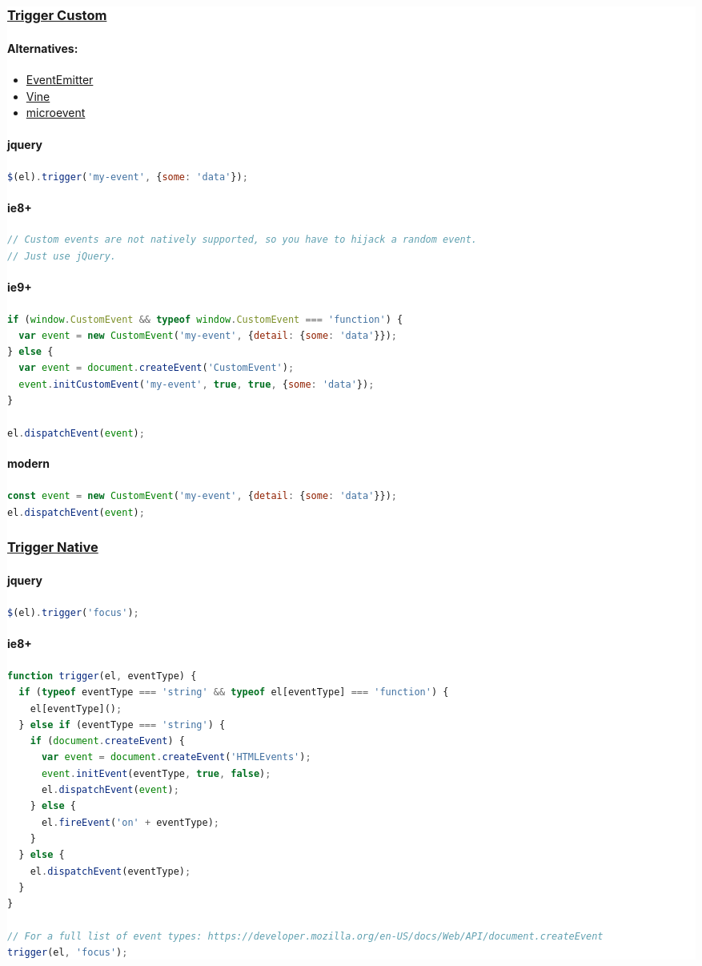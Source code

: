 
### [Trigger Custom](#trigger_custom)

#### Alternatives:

*   [EventEmitter](https://github.com/Wolfy87/EventEmitter)
*   [Vine](https://github.com/arextar/Vine)
*   [microevent](https://github.com/jeromeetienne/microevent.js)

#### jquery
````js
$(el).trigger('my-event', {some: 'data'});
````
#### ie8+
````js
// Custom events are not natively supported, so you have to hijack a random event.
// Just use jQuery.
````
#### ie9+
````js
if (window.CustomEvent && typeof window.CustomEvent === 'function') {
  var event = new CustomEvent('my-event', {detail: {some: 'data'}});
} else {
  var event = document.createEvent('CustomEvent');
  event.initCustomEvent('my-event', true, true, {some: 'data'});
}

el.dispatchEvent(event);
````
#### modern
````js
const event = new CustomEvent('my-event', {detail: {some: 'data'}});
el.dispatchEvent(event);
````


### [Trigger Native](#trigger_native)

#### jquery
````js
$(el).trigger('focus');
````
#### ie8+
````js
function trigger(el, eventType) {
  if (typeof eventType === 'string' && typeof el[eventType] === 'function') {
    el[eventType]();
  } else if (eventType === 'string') {
    if (document.createEvent) {
      var event = document.createEvent('HTMLEvents');
      event.initEvent(eventType, true, false);
      el.dispatchEvent(event);
    } else {
      el.fireEvent('on' + eventType);
    }
  } else {
    el.dispatchEvent(eventType);
  }
}

// For a full list of event types: https://developer.mozilla.org/en-US/docs/Web/API/document.createEvent
trigger(el, 'focus');
````